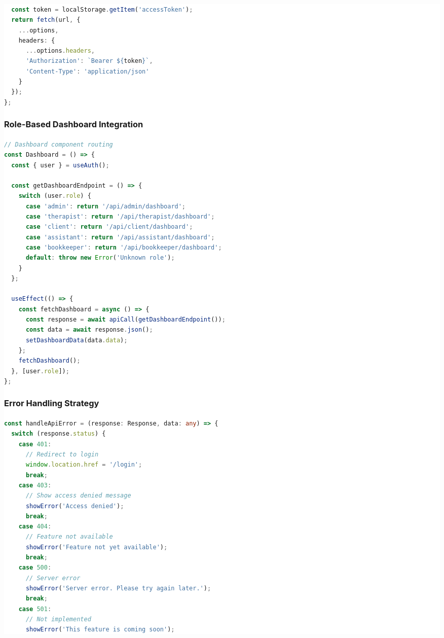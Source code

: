 ```typescript
  const token = localStorage.getItem('accessToken');
  return fetch(url, {
    ...options,
    headers: {
      ...options.headers,
      'Authorization': `Bearer ${token}`,
      'Content-Type': 'application/json'
    }
  });
};
```

### Role-Based Dashboard Integration
```typescript
// Dashboard component routing
const Dashboard = () => {
  const { user } = useAuth();
  
  const getDashboardEndpoint = () => {
    switch (user.role) {
      case 'admin': return '/api/admin/dashboard';
      case 'therapist': return '/api/therapist/dashboard';
      case 'client': return '/api/client/dashboard';
      case 'assistant': return '/api/assistant/dashboard';
      case 'bookkeeper': return '/api/bookkeeper/dashboard';
      default: throw new Error('Unknown role');
    }
  };

  useEffect(() => {
    const fetchDashboard = async () => {
      const response = await apiCall(getDashboardEndpoint());
      const data = await response.json();
      setDashboardData(data.data);
    };
    fetchDashboard();
  }, [user.role]);
};
```

### Error Handling Strategy
```typescript
const handleApiError = (response: Response, data: any) => {
  switch (response.status) {
    case 401:
      // Redirect to login
      window.location.href = '/login';
      break;
    case 403:
      // Show access denied message
      showError('Access denied');
      break;
    case 404:
      // Feature not available
      showError('Feature not yet available');
      break;
    case 500:
      // Server error
      showError('Server error. Please try again later.');
      break;
    case 501:
      // Not implemented
      showError('This feature is coming soon');
```